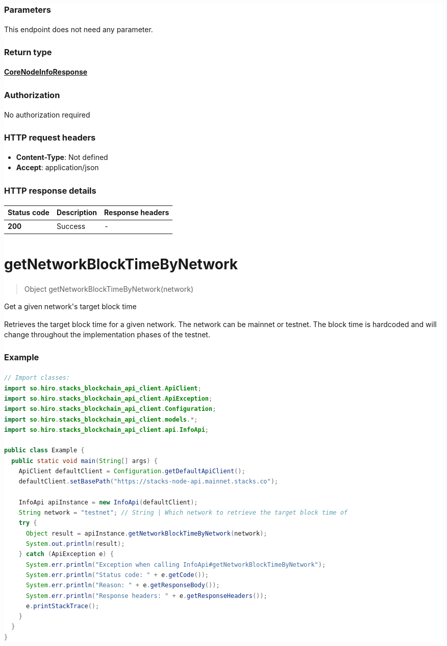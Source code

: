 ### Parameters
This endpoint does not need any parameter.

### Return type

[**CoreNodeInfoResponse**](CoreNodeInfoResponse.md)

### Authorization

No authorization required

### HTTP request headers

 - **Content-Type**: Not defined
 - **Accept**: application/json

### HTTP response details
| Status code | Description | Response headers |
|-------------|-------------|------------------|
**200** | Success |  -  |

<a name="getNetworkBlockTimeByNetwork"></a>
# **getNetworkBlockTimeByNetwork**
> Object getNetworkBlockTimeByNetwork(network)

Get a given network&#39;s target block time

Retrieves the target block time for a given network. The network can be mainnet or testnet. The block time is hardcoded and will change throughout the implementation phases of the testnet.

### Example
```java
// Import classes:
import so.hiro.stacks_blockchain_api_client.ApiClient;
import so.hiro.stacks_blockchain_api_client.ApiException;
import so.hiro.stacks_blockchain_api_client.Configuration;
import so.hiro.stacks_blockchain_api_client.models.*;
import so.hiro.stacks_blockchain_api_client.api.InfoApi;

public class Example {
  public static void main(String[] args) {
    ApiClient defaultClient = Configuration.getDefaultApiClient();
    defaultClient.setBasePath("https://stacks-node-api.mainnet.stacks.co");

    InfoApi apiInstance = new InfoApi(defaultClient);
    String network = "testnet"; // String | Which network to retrieve the target block time of
    try {
      Object result = apiInstance.getNetworkBlockTimeByNetwork(network);
      System.out.println(result);
    } catch (ApiException e) {
      System.err.println("Exception when calling InfoApi#getNetworkBlockTimeByNetwork");
      System.err.println("Status code: " + e.getCode());
      System.err.println("Reason: " + e.getResponseBody());
      System.err.println("Response headers: " + e.getResponseHeaders());
      e.printStackTrace();
    }
  }
}
```
